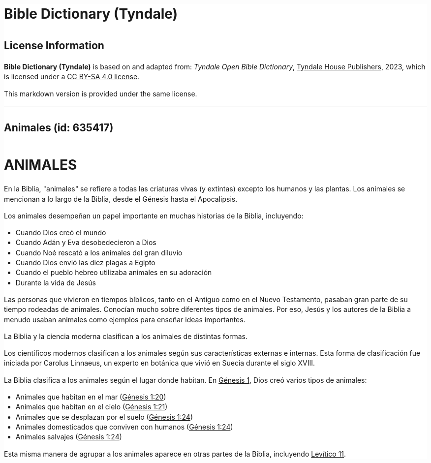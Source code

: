 # Bible Dictionary (Tyndale)

## License Information

**Bible Dictionary (Tyndale)** is based on and adapted from: _Tyndale Open Bible Dictionary_, [Tyndale House Publishers](https://tyndaleopenresources.com/), 2023, which is licensed under a [CC BY-SA 4.0 license](https://creativecommons.org/licenses/by-sa/4.0/legalcode.en).

This markdown version is provided under the same license.



--------------------------------

## Animales (id: 635417)

ANIMALES
========

En la Biblia, "animales" se refiere a todas las criaturas vivas (y extintas) excepto los humanos y las plantas. Los animales se mencionan a lo largo de la Biblia, desde el Génesis hasta el Apocalipsis.

Los animales desempeñan un papel importante en muchas historias de la Biblia, incluyendo:

* Cuando Dios creó el mundo
* Cuando Adán y Eva desobedecieron a Dios
* Cuando Noé rescató a los animales del gran diluvio
* Cuando Dios envió las diez plagas a Egipto
* Cuando el pueblo hebreo utilizaba animales en su adoración
* Durante la vida de Jesús

Las personas que vivieron en tiempos bíblicos, tanto en el Antiguo como en el Nuevo Testamento, pasaban gran parte de su tiempo rodeadas de animales. Conocían mucho sobre diferentes tipos de animales. Por eso, Jesús y los autores de la Biblia a menudo usaban animales como ejemplos para enseñar ideas importantes.

La Biblia y la ciencia moderna clasifican a los animales de distintas formas.

Los científicos modernos clasifican a los animales según sus características externas e internas. Esta forma de clasificación fue iniciada por Carolus Linnaeus, un experto en botánica que vivió en Suecia durante el siglo XVIII.

La Biblia clasifica a los animales según el lugar donde habitan. En [Génesis 1](https://ref.ly/Gen1:1-Gen1:31), Dios creó varios tipos de animales:

* Animales que habitan en el mar ([Génesis 1:20](https://ref.ly/Gen1:20))
* Animales que habitan en el cielo ([Génesis 1:21](https://ref.ly/Gen1:21))
* Animales que se desplazan por el suelo ([Génesis 1:24](https://ref.ly/Gen1:24))
* Animales domesticados que conviven con humanos ([Génesis 1:24](https://ref.ly/Gen1:24))
* Animales salvajes ([Génesis 1:24](https://ref.ly/Gen1:24))

Esta misma manera de agrupar a los animales aparece en otras partes de la Biblia, incluyendo [Levítico 11](https://ref.ly/Lev11:1-Lev11:47).
